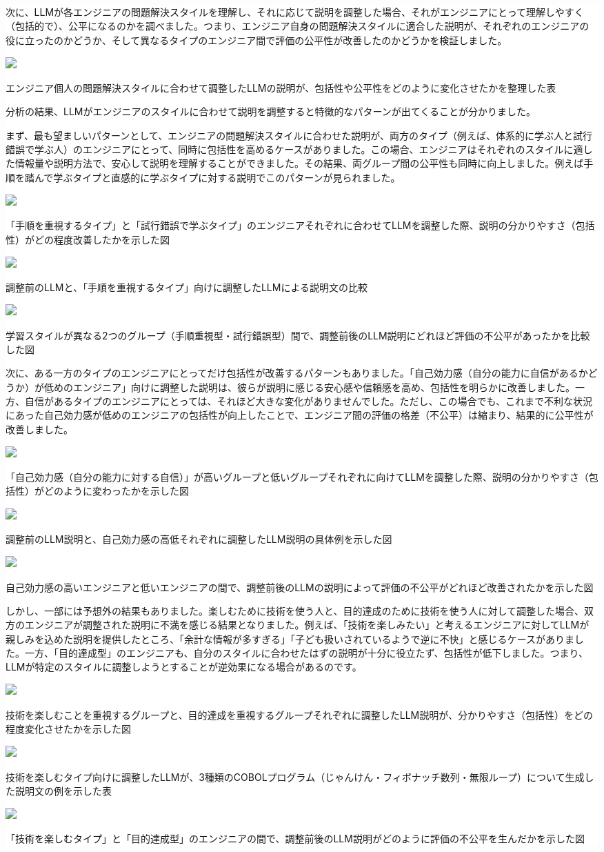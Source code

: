 次に、LLMが各エンジニアの問題解決スタイルを理解し、それに応じて説明を調整した場合、それがエンジニアにとって理解しやすく（包括的で）、公平になるのかを調べました。つまり、エンジニア自身の問題解決スタイルに適合した説明が、それぞれのエンジニアの役に立ったのかどうか、そして異なるタイプのエンジニア間で評価の公平性が改善したのかどうかを検証しました。

![](https://ai-data-base.com/wp-content/uploads/2025/03/AIDB_86965_9.png)

エンジニア個人の問題解決スタイルに合わせて調整したLLMの説明が、包括性や公平性をどのように変化させたかを整理した表

分析の結果、LLMがエンジニアのスタイルに合わせて説明を調整すると特徴的なパターンが出てくることが分かりました。

まず、最も望ましいパターンとして、エンジニアの問題解決スタイルに合わせた説明が、両方のタイプ（例えば、体系的に学ぶ人と試行錯誤で学ぶ人）のエンジニアにとって、同時に包括性を高めるケースがありました。この場合、エンジニアはそれぞれのスタイルに適した情報量や説明方法で、安心して説明を理解することができました。その結果、両グループ間の公平性も同時に向上しました。例えば手順を踏んで学ぶタイプと直感的に学ぶタイプに対する説明でこのパターンが見られました。

![](https://ai-data-base.com/wp-content/uploads/2025/03/AIDB_86965_10-1024x275.png)

「手順を重視するタイプ」と「試行錯誤で学ぶタイプ」のエンジニアそれぞれに合わせてLLMを調整した際、説明の分かりやすさ（包括性）がどの程度改善したかを示した図

![](https://ai-data-base.com/wp-content/uploads/2025/03/AIDB_86965_11-1024x215.png)

調整前のLLMと、「手順を重視するタイプ」向けに調整したLLMによる説明文の比較

![](https://ai-data-base.com/wp-content/uploads/2025/03/AIDB_86965_12-1024x299.png)

学習スタイルが異なる2つのグループ（手順重視型・試行錯誤型）間で、調整前後のLLM説明にどれほど評価の不公平があったかを比較した図

次に、ある一方のタイプのエンジニアにとってだけ包括性が改善するパターンもありました。「自己効力感（自分の能力に自信があるかどうか）が低めのエンジニア」向けに調整した説明は、彼らが説明に感じる安心感や信頼感を高め、包括性を明らかに改善しました。一方、自信があるタイプのエンジニアにとっては、それほど大きな変化がありませんでした。ただし、この場合でも、これまで不利な状況にあった自己効力感が低めのエンジニアの包括性が向上したことで、エンジニア間の評価の格差（不公平）は縮まり、結果的に公平性が改善しました。

![](https://ai-data-base.com/wp-content/uploads/2025/03/AIDB_86965_13-1024x273.png)

「自己効力感（自分の能力に対する自信）」が高いグループと低いグループそれぞれに向けてLLMを調整した際、説明の分かりやすさ（包括性）がどのように変わったかを示した図

![](https://ai-data-base.com/wp-content/uploads/2025/03/AIDB_86965_14-1024x476.png)

調整前のLLM説明と、自己効力感の高低それぞれに調整したLLM説明の具体例を示した図

![](https://ai-data-base.com/wp-content/uploads/2025/03/AIDB_86965_15-1024x291.png)

自己効力感の高いエンジニアと低いエンジニアの間で、調整前後のLLMの説明によって評価の不公平がどれほど改善されたかを示した図

しかし、一部には予想外の結果もありました。楽しむために技術を使う人と、目的達成のために技術を使う人に対して調整した場合、双方のエンジニアが調整された説明に不満を感じる結果となりました。例えば、「技術を楽しみたい」と考えるエンジニアに対してLLMが親しみを込めた説明を提供したところ、「余計な情報が多すぎる」「子ども扱いされているようで逆に不快」と感じるケースがありました。一方、「目的達成型」のエンジニアも、自分のスタイルに合わせたはずの説明が十分に役立たず、包括性が低下しました。つまり、LLMが特定のスタイルに調整しようとすることが逆効果になる場合があるのです。

![](https://ai-data-base.com/wp-content/uploads/2025/03/AIDB_86965_16-1024x286.png)

技術を楽しむことを重視するグループと、目的達成を重視するグループそれぞれに調整したLLM説明が、分かりやすさ（包括性）をどの程度変化させたかを示した図

![](https://ai-data-base.com/wp-content/uploads/2025/03/AIDB_86965_17.png)

技術を楽しむタイプ向けに調整したLLMが、3種類のCOBOLプログラム（じゃんけん・フィボナッチ数列・無限ループ）について生成した説明文の例を示した表

![](https://ai-data-base.com/wp-content/uploads/2025/03/AIDB_86965_18-1024x281.png)

「技術を楽しむタイプ」と「目的達成型」のエンジニアの間で、調整前後のLLM説明がどのように評価の不公平を生んだかを示した図

